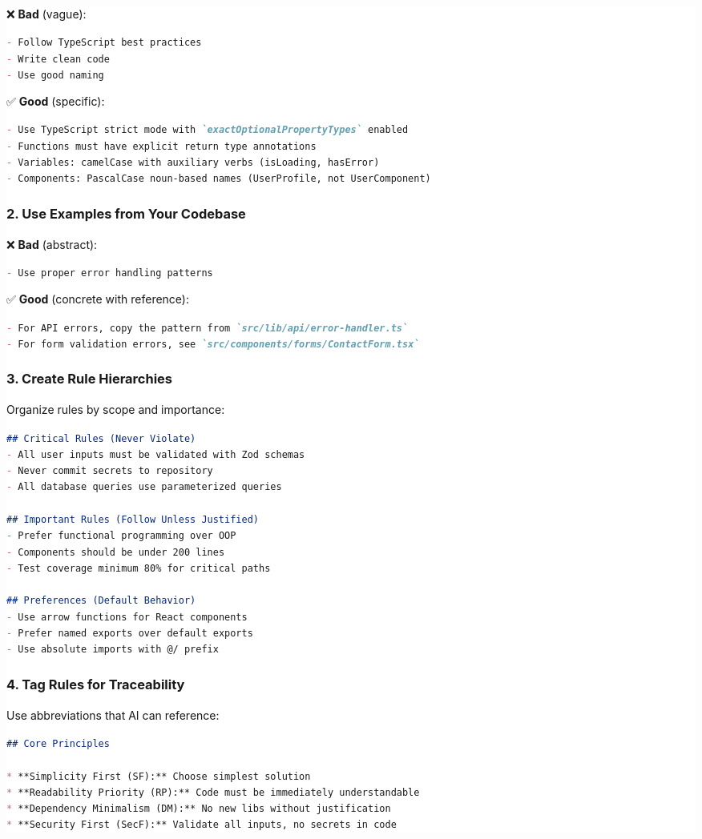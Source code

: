 ❌ **Bad** (vague):
```markdown
- Follow TypeScript best practices
- Write clean code
- Use good naming
```

✅ **Good** (specific):
```markdown
- Use TypeScript strict mode with `exactOptionalPropertyTypes` enabled
- Functions must have explicit return type annotations
- Variables: camelCase with auxiliary verbs (isLoading, hasError)
- Components: PascalCase noun-based names (UserProfile, not UserComponent)
```

### 2. Use Examples from Your Codebase

❌ **Bad** (abstract):
```markdown
- Use proper error handling patterns
```

✅ **Good** (concrete with reference):
```markdown
- For API errors, copy the pattern from `src/lib/api/error-handler.ts`
- For form validation errors, see `src/components/forms/ContactForm.tsx`
```

### 3. Create Rule Hierarchies

Organize rules by scope and importance:

```markdown
## Critical Rules (Never Violate)
- All user inputs must be validated with Zod schemas
- Never commit secrets to repository
- All database queries use parameterized queries

## Important Rules (Follow Unless Justified)
- Prefer functional programming over OOP
- Components should be under 200 lines
- Test coverage minimum 80% for critical paths

## Preferences (Default Behavior)
- Use arrow functions for React components
- Prefer named exports over default exports
- Use absolute imports with @/ prefix
```

### 4. Tag Rules for Traceability

Use abbreviations that AI can reference:

```markdown
## Core Principles

* **Simplicity First (SF):** Choose simplest solution
* **Readability Priority (RP):** Code must be immediately understandable
* **Dependency Minimalism (DM):** No new libs without justification
* **Security First (SecF):** Validate all inputs, no secrets in code
```
